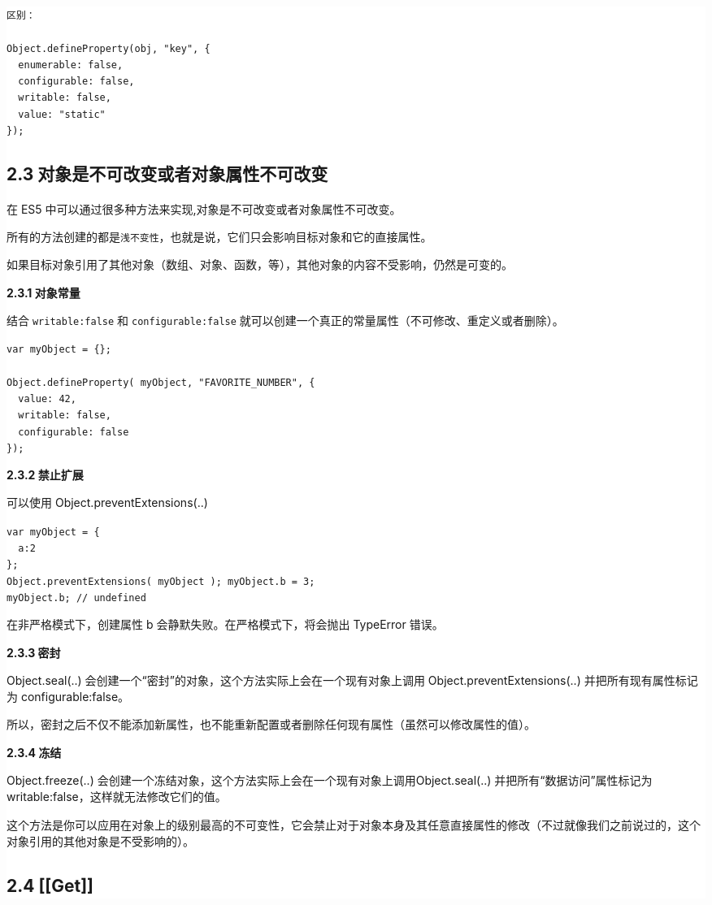    区别：

    Object.defineProperty(obj, "key", {
      enumerable: false,
      configurable: false,
      writable: false,
      value: "static"
    });

## 2.3 对象是不可改变或者对象属性不可改变

在 ES5 中可以通过很多种方法来实现,对象是不可改变或者对象属性不可改变。

所有的方法创建的都是`浅不变性`，也就是说，它们只会影响目标对象和它的直接属性。

如果目标对象引用了其他对象（数组、对象、函数，等），其他对象的内容不受影响，仍然是可变的。

**2.3.1 对象常量**

结合 `writable:false` 和 `configurable:false` 就可以创建一个真正的常量属性（不可修改、重定义或者删除）。


    var myObject = {};

    Object.defineProperty( myObject, "FAVORITE_NUMBER", {
      value: 42,
      writable: false,
      configurable: false
    });

**2.3.2 禁止扩展**

可以使用 Object.preventExtensions(..)


    var myObject = {
      a:2
    };
    Object.preventExtensions( myObject ); myObject.b = 3;
    myObject.b; // undefined

在非严格模式下，创建属性 b 会静默失败。在严格模式下，将会抛出 TypeError 错误。

**2.3.3 密封**

Object.seal(..) 会创建一个“密封”的对象，这个方法实际上会在一个现有对象上调用
Object.preventExtensions(..) 并把所有现有属性标记为 configurable:false。

所以，密封之后不仅不能添加新属性，也不能重新配置或者删除任何现有属性（虽然可以修改属性的值）。

**2.3.4 冻结**

Object.freeze(..) 会创建一个冻结对象，这个方法实际上会在一个现有对象上调用Object.seal(..) 并把所有“数据访问”属性标记为 writable:false，这样就无法修改它们的值。

这个方法是你可以应用在对象上的级别最高的不可变性，它会禁止对于对象本身及其任意直接属性的修改（不过就像我们之前说过的，这个对象引用的其他对象是不受影响的）。

## 2.4 [[Get]]
